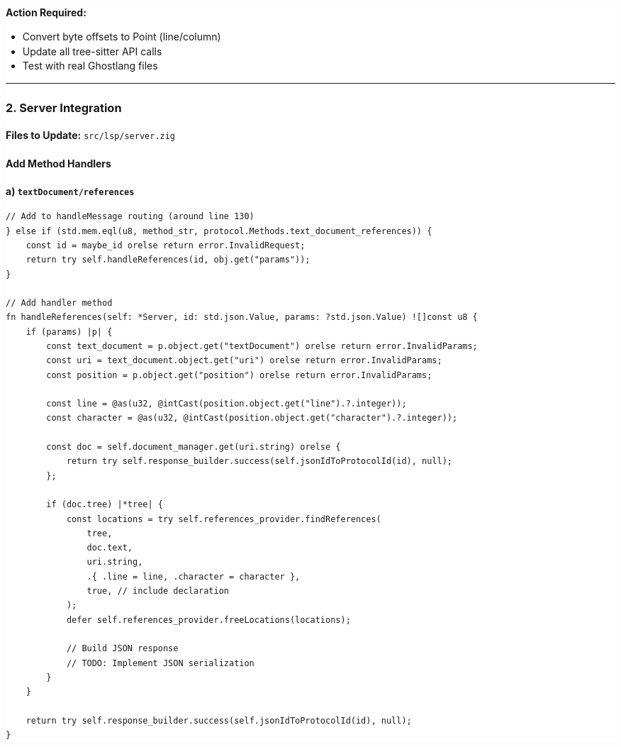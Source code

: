**Action Required:**
- Convert byte offsets to Point (line/column)
- Update all tree-sitter API calls
- Test with real Ghostlang files

---

### 2. Server Integration
**Files to Update:** `src/lsp/server.zig`

#### Add Method Handlers

**a) `textDocument/references`**
```zig
// Add to handleMessage routing (around line 130)
} else if (std.mem.eql(u8, method_str, protocol.Methods.text_document_references)) {
    const id = maybe_id orelse return error.InvalidRequest;
    return try self.handleReferences(id, obj.get("params"));
}

// Add handler method
fn handleReferences(self: *Server, id: std.json.Value, params: ?std.json.Value) ![]const u8 {
    if (params) |p| {
        const text_document = p.object.get("textDocument") orelse return error.InvalidParams;
        const uri = text_document.object.get("uri") orelse return error.InvalidParams;
        const position = p.object.get("position") orelse return error.InvalidParams;

        const line = @as(u32, @intCast(position.object.get("line").?.integer));
        const character = @as(u32, @intCast(position.object.get("character").?.integer));

        const doc = self.document_manager.get(uri.string) orelse {
            return try self.response_builder.success(self.jsonIdToProtocolId(id), null);
        };

        if (doc.tree) |*tree| {
            const locations = try self.references_provider.findReferences(
                tree,
                doc.text,
                uri.string,
                .{ .line = line, .character = character },
                true, // include declaration
            );
            defer self.references_provider.freeLocations(locations);

            // Build JSON response
            // TODO: Implement JSON serialization
        }
    }

    return try self.response_builder.success(self.jsonIdToProtocolId(id), null);
}
```
